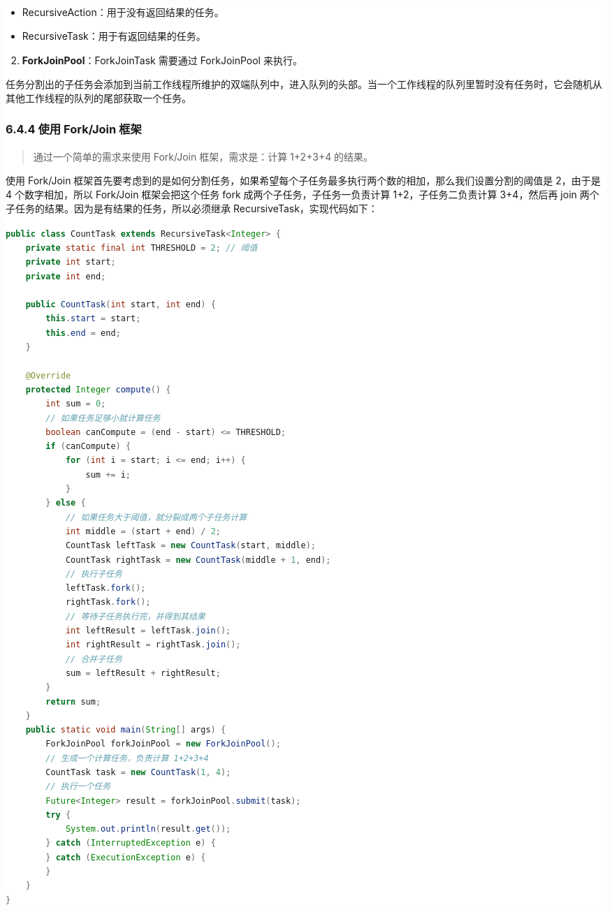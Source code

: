 - RecursiveAction：用于没有返回结果的任务。 

- RecursiveTask：用于有返回结果的任务。 

2) **ForkJoinPool**：ForkJoinTask 需要通过 ForkJoinPool 来执行。 

任务分割出的子任务会添加到当前工作线程所维护的双端队列中，进入队列的头部。当一个工作线程的队列里暂时没有任务时，它会随机从其他工作线程的队列的尾部获取一个任务。



### 6.4.4 使用 Fork/Join 框架

> 通过一个简单的需求来使用 Fork/Join 框架，需求是：计算 1+2+3+4 的结果。

使用 Fork/Join 框架首先要考虑到的是如何分割任务，如果希望每个子任务最多执行两个数的相加，那么我们设置分割的阈值是 2，由于是 4 个数字相加，所以 Fork/Join 框架会把这个任务 fork 成两个子任务，子任务一负责计算 1+2，子任务二负责计算 3+4，然后再 join 两个子任务的结果。因为是有结果的任务，所以必须继承 RecursiveTask，实现代码如下：

```java
public class CountTask extends RecursiveTask<Integer> {
    private static final int THRESHOLD = 2; // 阈值
    private int start;
    private int end;
    
    public CountTask(int start, int end) {
        this.start = start;
        this.end = end;
    }
    
    @Override
    protected Integer compute() {
        int sum = 0;
        // 如果任务足够小就计算任务
        boolean canCompute = (end - start) <= THRESHOLD;
        if (canCompute) {
            for (int i = start; i <= end; i++) {
            	sum += i;
            }
        } else {
            // 如果任务大于阈值，就分裂成两个子任务计算
            int middle = (start + end) / 2;
            CountTask leftTask = new CountTask(start, middle);
            CountTask rightTask = new CountTask(middle + 1, end);
            // 执行子任务
            leftTask.fork();
            rightTask.fork();
            // 等待子任务执行完，并得到其结果
            int leftResult = leftTask.join();
            int rightResult = rightTask.join();
            // 合并子任务
            sum = leftResult + rightResult;
        }
        return sum;
    }
    public static void main(String[] args) {
        ForkJoinPool forkJoinPool = new ForkJoinPool();
        // 生成一个计算任务，负责计算 1+2+3+4
        CountTask task = new CountTask(1, 4);
        // 执行一个任务
        Future<Integer> result = forkJoinPool.submit(task);
        try {
        	System.out.println(result.get());
        } catch (InterruptedException e) {
        } catch (ExecutionException e) {
        }
    } 
}
```
